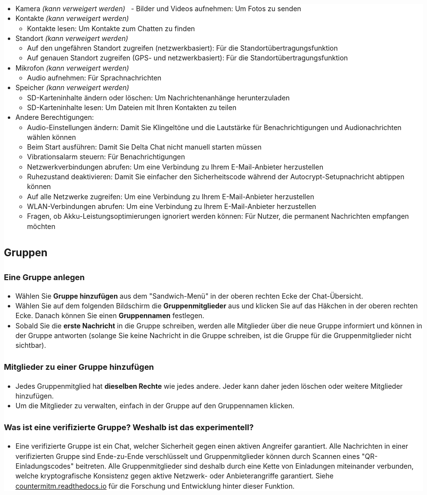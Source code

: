 - Kamera *(kann verweigert werden)*
  - Bilder und Videos aufnehmen: Um Fotos zu senden
- Kontakte *(kann verweigert werden)*
  - Kontakte lesen: Um Kontakte zum Chatten zu finden
- Standort *(kann verweigert werden)*
  - Auf den ungefähren Standort zugreifen (netzwerkbasiert): Für die Standortübertragungsfunktion
  - Auf genauen Standort zugreifen (GPS- und netzwerkbasiert): Für die Standortübertragungsfunktion
- Mikrofon *(kann verweigert werden)*
  - Audio aufnehmen: Für Sprachnachrichten
- Speicher *(kann verweigert werden)*
  - SD-Karteninhalte ändern oder löschen: Um Nachrichtenanhänge herunterzuladen
  - SD-Karteninhalte lesen: Um Dateien mit Ihren Kontakten zu teilen
- Andere Berechtigungen:
  - Audio-Einstellungen ändern: Damit Sie Klingeltöne und die Lautstärke für Benachrichtigungen und Audionachrichten wählen können
  - Beim Start ausführen: Damit Sie Delta Chat nicht manuell starten müssen
  - Vibrationsalarm steuern: Für Benachrichtigungen
  - Netzwerkverbindungen abrufen: Um eine Verbindung zu Ihrem E-Mail-Anbieter herzustellen
  - Ruhezustand deaktivieren: Damit Sie einfacher den Sicherheitscode während der Autocrypt-Setupnachricht abtippen können
  - Auf alle Netzwerke zugreifen: Um eine Verbindung zu Ihrem E-Mail-Anbieter herzustellen
  - WLAN-Verbindungen abrufen: Um eine Verbindung zu Ihrem E-Mail-Anbieter herzustellen
  - Fragen, ob Akku-Leistungsoptimierungen ignoriert werden können: Für Nutzer, die permanent Nachrichten empfangen möchten


## Gruppen

### Eine Gruppe anlegen

- Wählen Sie **Gruppe hinzufügen** aus dem "Sandwich-Menü" in der oberen rechten Ecke der Chat-Übersicht.
- Wählen Sie auf dem folgenden Bildschirm die **Gruppenmitglieder** aus und klicken Sie auf das Häkchen in der oberen rechten Ecke. Danach können Sie einen **Gruppennamen** festlegen.
- Sobald Sie die **erste Nachricht** in die Gruppe schreiben, werden alle Mitglieder über die neue Gruppe informiert und können in der Gruppe antworten (solange Sie keine Nachricht in die Gruppe schreiben, ist die Gruppe für die Gruppenmitglieder nicht sichtbar).


### Mitglieder zu einer Gruppe hinzufügen

- Jedes Gruppenmitglied hat **dieselben Rechte** wie jedes andere. Jeder kann daher jeden löschen oder weitere Mitglieder hinzufügen.
- Um die Mitglieder zu verwalten, einfach in der Gruppe auf den Gruppennamen klicken.


### Was ist eine verifizierte Gruppe? Weshalb ist das experimentell?

- Eine verifizierte Gruppe ist ein Chat, welcher Sicherheit gegen einen aktiven Angreifer garantiert. Alle Nachrichten in einer verifizierten Gruppe sind Ende-zu-Ende verschlüsselt und Gruppenmitglieder können durch Scannen eines "QR-Einladungscodes" beitreten. Alle Gruppenmitglieder sind deshalb durch eine Kette von Einladungen miteinander verbunden, welche kryptografische Konsistenz gegen aktive Netzwerk- oder Anbieterangriffe garantiert.
Siehe [countermitm.readthedocs.io](https://countermitm.readthedocs.io/en/latest/new.html) für die Forschung und Entwicklung hinter dieser Funktion.
